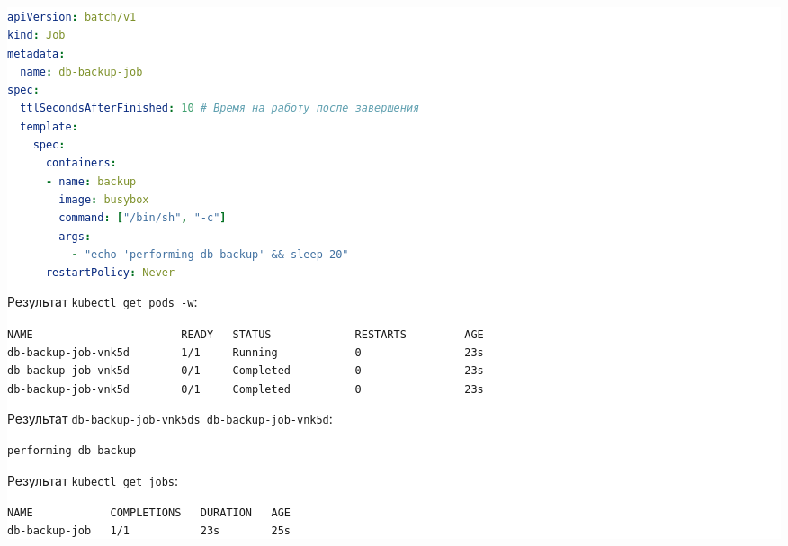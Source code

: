 ```yaml
apiVersion: batch/v1
kind: Job
metadata:
  name: db-backup-job
spec:
  ttlSecondsAfterFinished: 10 # Время на работу после завершения
  template:
    spec:
      containers:
      - name: backup
        image: busybox
        command: ["/bin/sh", "-c"]
        args:
          - "echo 'performing db backup' && sleep 20"
      restartPolicy: Never
```

Результат `kubectl get pods -w`:

```
NAME                       READY   STATUS             RESTARTS         AGE
db-backup-job-vnk5d        1/1     Running            0                23s
db-backup-job-vnk5d        0/1     Completed          0                23s
db-backup-job-vnk5d        0/1     Completed          0                23s
```

Результат `db-backup-job-vnk5ds db-backup-job-vnk5d`:

```
performing db backup
```

Результат `kubectl get jobs`:

```
NAME            COMPLETIONS   DURATION   AGE
db-backup-job   1/1           23s        25s
```
